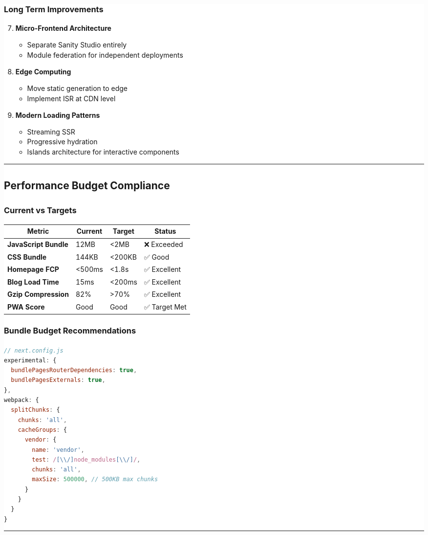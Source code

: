 ### Long Term Improvements

7. **Micro-Frontend Architecture**
   - Separate Sanity Studio entirely
   - Module federation for independent deployments

8. **Edge Computing**
   - Move static generation to edge
   - Implement ISR at CDN level

9. **Modern Loading Patterns**
   - Streaming SSR
   - Progressive hydration
   - Islands architecture for interactive components

---

## Performance Budget Compliance

### Current vs Targets

| Metric | Current | Target | Status |
|--------|---------|--------|--------|
| **JavaScript Bundle** | 12MB | <2MB | ❌ Exceeded |
| **CSS Bundle** | 144KB | <200KB | ✅ Good |
| **Homepage FCP** | <500ms | <1.8s | ✅ Excellent |
| **Blog Load Time** | 15ms | <200ms | ✅ Excellent |
| **Gzip Compression** | 82% | >70% | ✅ Excellent |
| **PWA Score** | Good | Good | ✅ Target Met |

### Bundle Budget Recommendations
```javascript
// next.config.js
experimental: {
  bundlePagesRouterDependencies: true,
  bundlePagesExternals: true,
},
webpack: {
  splitChunks: {
    chunks: 'all',
    cacheGroups: {
      vendor: {
        name: 'vendor',
        test: /[\\/]node_modules[\\/]/,
        chunks: 'all',
        maxSize: 500000, // 500KB max chunks
      }
    }
  }
}
```

---